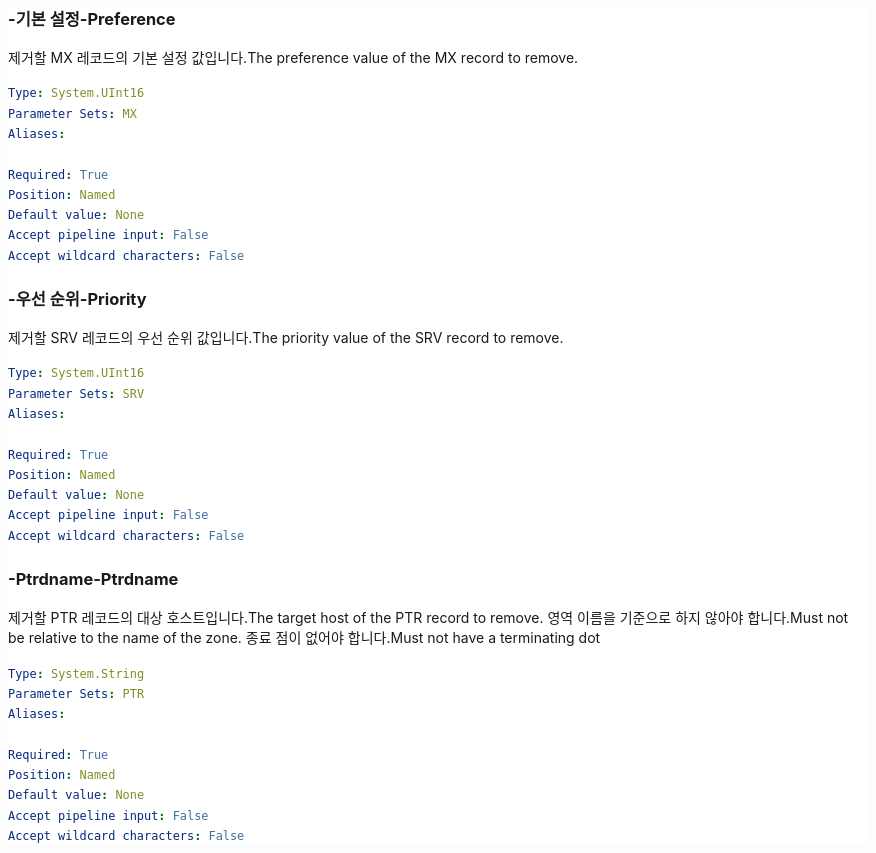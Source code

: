 ### <span data-ttu-id="68e15-165">-기본 설정</span><span class="sxs-lookup"><span data-stu-id="68e15-165">-Preference</span></span>
<span data-ttu-id="68e15-166">제거할 MX 레코드의 기본 설정 값입니다.</span><span class="sxs-lookup"><span data-stu-id="68e15-166">The preference value of the MX record to remove.</span></span>

```yaml
Type: System.UInt16
Parameter Sets: MX
Aliases:

Required: True
Position: Named
Default value: None
Accept pipeline input: False
Accept wildcard characters: False
```

### <span data-ttu-id="68e15-167">-우선 순위</span><span class="sxs-lookup"><span data-stu-id="68e15-167">-Priority</span></span>
<span data-ttu-id="68e15-168">제거할 SRV 레코드의 우선 순위 값입니다.</span><span class="sxs-lookup"><span data-stu-id="68e15-168">The priority value of the SRV record to remove.</span></span>

```yaml
Type: System.UInt16
Parameter Sets: SRV
Aliases:

Required: True
Position: Named
Default value: None
Accept pipeline input: False
Accept wildcard characters: False
```

### <span data-ttu-id="68e15-169">-Ptrdname</span><span class="sxs-lookup"><span data-stu-id="68e15-169">-Ptrdname</span></span>
<span data-ttu-id="68e15-170">제거할 PTR 레코드의 대상 호스트입니다.</span><span class="sxs-lookup"><span data-stu-id="68e15-170">The target host of the PTR record to remove.</span></span>
<span data-ttu-id="68e15-171">영역 이름을 기준으로 하지 않아야 합니다.</span><span class="sxs-lookup"><span data-stu-id="68e15-171">Must not be relative to the name of the zone.</span></span>
<span data-ttu-id="68e15-172">종료 점이 없어야 합니다.</span><span class="sxs-lookup"><span data-stu-id="68e15-172">Must not have a terminating dot</span></span>

```yaml
Type: System.String
Parameter Sets: PTR
Aliases:

Required: True
Position: Named
Default value: None
Accept pipeline input: False
Accept wildcard characters: False
```
